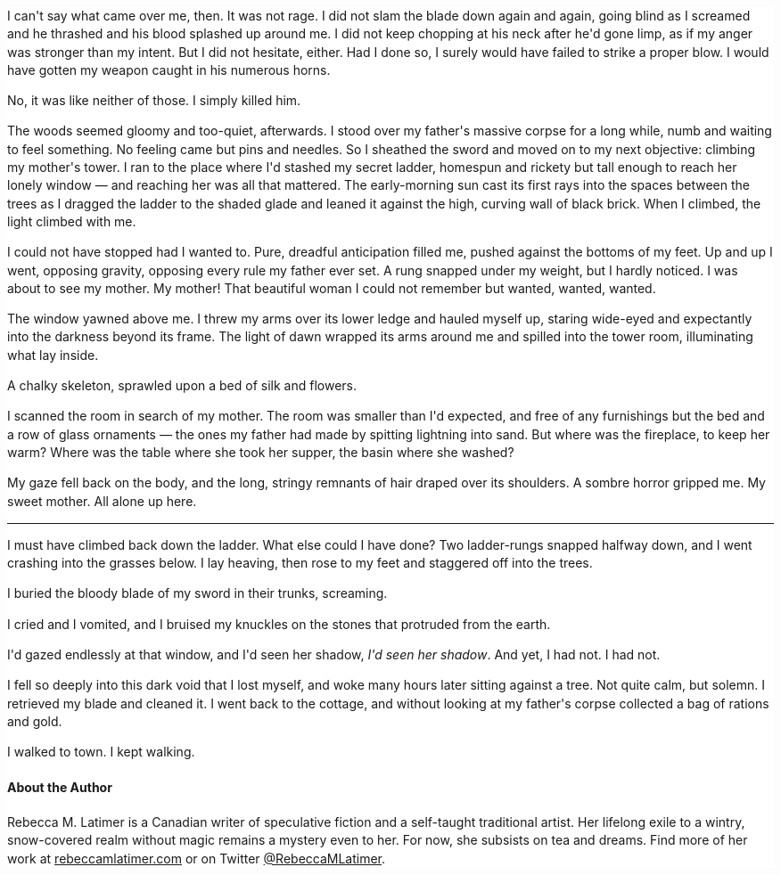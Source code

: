 I can't say what came over me, then. It was not rage. I did not slam the blade down again and again, going blind as I screamed and he thrashed and his blood splashed up around me. I did not keep chopping at his neck after he'd gone limp, as if my anger was stronger than my intent. But I did not hesitate, either. Had I done so, I surely would have failed to strike a proper blow. I would have gotten my weapon caught in his numerous horns.

No, it was like neither of those. I simply killed him.

The woods seemed gloomy and too-quiet, afterwards. I stood over my father's massive corpse for a long while, numb and waiting to feel something. No feeling came but pins and needles. So I sheathed the sword and moved on to my next objective: climbing my mother's tower. I ran to the place where I'd stashed my secret ladder, homespun and rickety but tall enough to reach her lonely window — and reaching her was all that mattered. The early-morning sun cast its first rays into the spaces between the trees as I dragged the ladder to the shaded glade and leaned it against the high, curving wall of black brick. When I climbed, the light climbed with me.

I could not have stopped had I wanted to. Pure, dreadful anticipation filled me, pushed against the bottoms of my feet. Up and up I went, opposing gravity, opposing every rule my father ever set. A rung snapped under my weight, but I hardly noticed. I was about to see my mother. My mother! That beautiful woman I could not remember but wanted, wanted, wanted.

The window yawned above me. I threw my arms over its lower ledge and hauled myself up, staring wide-eyed and expectantly into the darkness beyond its frame. The light of dawn wrapped its arms around me and spilled into the tower room, illuminating what lay inside.

A chalky skeleton, sprawled upon a bed of silk and flowers.

I scanned the room in search of my mother. The room was smaller than I'd expected, and free of any furnishings but the bed and a row of glass ornaments — the ones my father had made by spitting lightning into sand. But where was the fireplace, to keep her warm? Where was the table where she took her supper, the basin where she washed?

My gaze fell back on the body, and the long, stringy remnants of hair draped over its shoulders. A sombre horror gripped me. My sweet mother. All alone up here.

----

I must have climbed back down the ladder. What else could I have done? Two ladder-rungs snapped halfway down, and I went crashing into the grasses below. I lay heaving, then rose to my feet and staggered off into the trees.

I buried the bloody blade of my sword in their trunks, screaming.

I cried and I vomited, and I bruised my knuckles on the stones that protruded from the earth.

I'd gazed endlessly at that window, and I'd seen her shadow, _I'd seen her shadow_. And yet, I had not. I had not.

I fell so deeply into this dark void that I lost myself, and woke many hours later sitting against a tree. Not quite calm, but solemn. I retrieved my blade and cleaned it. I went back to the cottage, and without looking at my father's corpse collected a bag of rations and gold.

I walked to town. I kept walking.

#### About the Author

Rebecca M. Latimer is a Canadian writer of speculative fiction and a self-taught traditional artist. Her lifelong exile to a wintry, snow-covered realm without magic remains a mystery even to her. For now, she subsists on tea and dreams. Find more of her work at [rebeccamlatimer.com](http://rebeccamlatimer.com) or on Twitter [@RebeccaMLatimer](https://twitter.com/RebeccaMLatimer).
